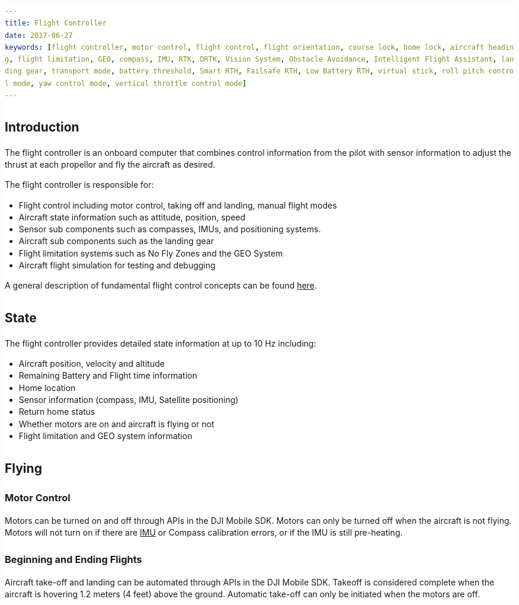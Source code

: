 ```yaml
---
title: Flight Controller
date: 2017-06-27
keywords: [flight controller, motor control, flight control, flight orientation, course lock, home lock, aircraft heading, flight limitation, GEO, compass, IMU, RTK, DRTK, Vision System, Obstacle Avoidance, Intelligent Flight Assistant, landing gear, transport mode, battery threshold, Smart RTH, Failsafe RTH, Low Battery RTH, virtual stick, roll pitch control mode, yaw control mode, vertical throttle control mode]
---
```


## Introduction

The flight controller is an onboard computer that combines control information from the pilot with sensor information to adjust the thrust at each propellor and fly the aircraft as desired.

The flight controller is responsible for:

* Flight control including motor control, taking off and landing, manual flight modes
* Aircraft state information such as attitude, position, speed
* Sensor sub components such as compasses, IMUs, and positioning systems.
* Aircraft sub components such as the landing gear
* Flight limitation systems such as No Fly Zones and the GEO System
* Aircraft flight simulation for testing and debugging

A general description of fundamental flight control concepts can be found [here](./flightController_concepts.html).

## State

The flight controller provides detailed state information at up to 10 Hz including:
 
* Aircraft position, velocity and altitude
* Remaining Battery and Flight time information
* Home location
* Sensor information (compass, IMU, Satellite positioning)
* Return home status
* Whether motors are on and aircraft is flying or not
* Flight limitation and GEO system information

## Flying

### Motor Control

Motors can be turned on and off through APIs in the DJI Mobile SDK. Motors can only be turned off when the aircraft is not flying. Motors will not turn on if there are [IMU](#IMU-Inertial-Measurement-Unit) or Compass calibration errors, or if the IMU is still pre-heating.

### Beginning and Ending Flights

Aircraft take-off and landing can be automated through APIs in the DJI Mobile SDK. Takeoff is considered complete when the aircraft is hovering 1.2 meters (4 feet) above the ground. Automatic take-off can only be initiated when the motors are off.
